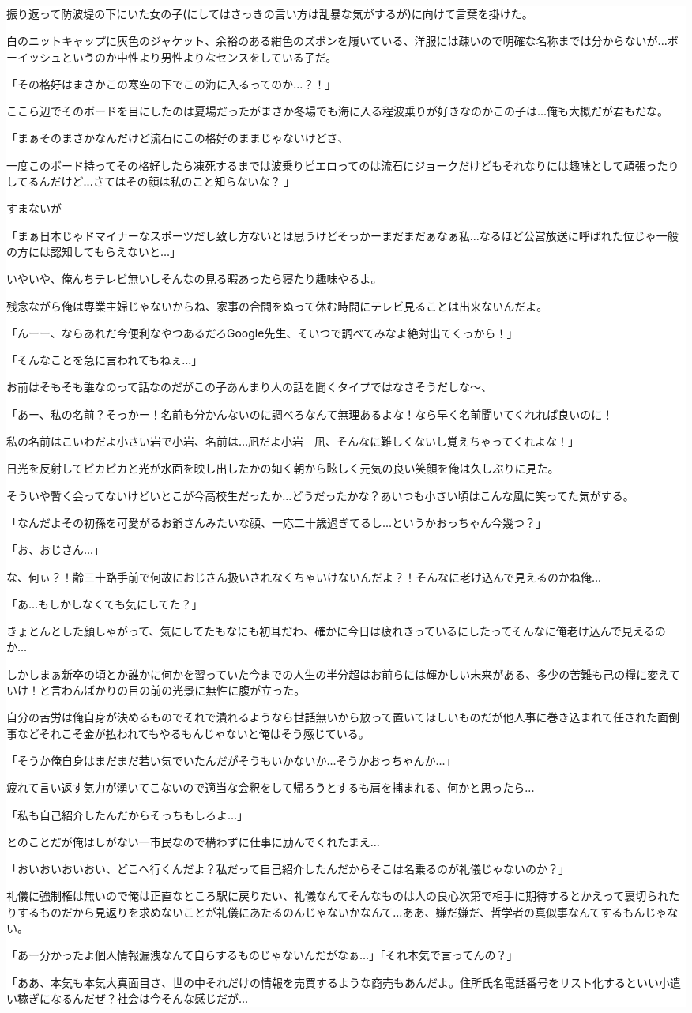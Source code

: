 振り返って防波堤の下にいた女の子(にしてはさっきの言い方は乱暴な気がするが)に向けて言葉を掛けた。

白のニットキャップに灰色のジャケット、余裕のある紺色のズボンを履いている、洋服には疎いので明確な名称までは分からないが...ボーイッシュというのか中性より男性よりなセンスをしている子だ。

「その格好はまさかこの寒空の下でこの海に入るってのか...？！」

ここら辺でそのボードを目にしたのは夏場だったがまさか冬場でも海に入る程波乗りが好きなのかこの子は...俺も大概だが君もだな。

「まぁそのまさかなんだけど流石にこの格好のままじゃないけどさ、

一度このボード持ってその格好したら凍死するまでは波乗りピエロってのは流石にジョークだけどもそれなりには趣味として頑張ったりしてるんだけど...さてはその顔は私のこと知らないな？
」

すまないが

「まぁ日本じゃドマイナーなスポーツだし致し方ないとは思うけどそっかーまだまだぁなぁ私...なるほど公営放送に呼ばれた位じゃ一般の方には認知してもらえないと...」

いやいや、俺んちテレビ無いしそんなの見る暇あったら寝たり趣味やるよ。

残念ながら俺は専業主婦じゃないからね、家事の合間をぬって休む時間にテレビ見ることは出来ないんだよ。

「んーー、ならあれだ今便利なやつあるだろGoogle先生、そいつで調べてみなよ絶対出てくっから！」

「そんなことを急に言われてもねぇ...」

お前はそもそも誰なのって話なのだがこの子あんまり人の話を聞くタイプではなさそうだしな～、

「あー、私の名前？そっかー！名前も分かんないのに調べろなんて無理あるよな！なら早く名前聞いてくれれば良いのに！

私の名前はこいわだよ小さい岩で小岩、名前は...凪だよ小岩　凪、そんなに難しくないし覚えちゃってくれよな！」

日光を反射してピカピカと光が水面を映し出したかの如く朝から眩しく元気の良い笑顔を俺は久しぶりに見た。

そういや暫く会ってないけどいとこが今高校生だったか...どうだったかな？あいつも小さい頃はこんな風に笑ってた気がする。

「なんだよその初孫を可愛がるお爺さんみたいな顔、一応二十歳過ぎてるし...というかおっちゃん今幾つ？」

「お、おじさん...」

な、何ぃ？！齢三十路手前で何故におじさん扱いされなくちゃいけないんだよ？！そんなに老け込んで見えるのかね俺...

「あ...もしかしなくても気にしてた？」

きょとんとした顔しゃがって、気にしてたもなにも初耳だわ、確かに今日は疲れきっているにしたってそんなに俺老け込んで見えるのか...

しかしまぁ新卒の頃とか誰かに何かを習っていた今までの人生の半分超はお前らには輝かしい未来がある、多少の苦難も己の糧に変えていけ！と言わんばかりの目の前の光景に無性に腹が立った。

自分の苦労は俺自身が決めるものでそれで潰れるようなら世話無いから放って置いてほしいものだが他人事に巻き込まれて任された面倒事などそれこそ金が払われてもやるもんじゃないと俺はそう感じている。

「そうか俺自身はまだまだ若い気でいたんだがそうもいかないか...そうかおっちゃんか...」

疲れて言い返す気力が湧いてこないので適当な会釈をして帰ろうとするも肩を捕まれる、何かと思ったら...

「私も自己紹介したんだからそっちもしろよ...」

とのことだが俺はしがない一市民なので構わずに仕事に励んでくれたまえ...

「おいおいおいおい、どこへ行くんだよ？私だって自己紹介したんだからそこは名乗るのが礼儀じゃないのか？」

礼儀に強制権は無いので俺は正直なところ駅に戻りたい、礼儀なんてそんなものは人の良心次第で相手に期待するとかえって裏切られたりするものだから見返りを求めないことが礼儀にあたるのんじゃないかなんて...ああ、嫌だ嫌だ、哲学者の真似事なんてするもんじゃない。

「あー分かったよ個人情報漏洩なんて自らするものじゃないんだがなぁ...」「それ本気で言ってんの？」

「ああ、本気も本気大真面目さ、世の中それだけの情報を売買するような商売もあんだよ。住所氏名電話番号をリスト化するといい小遣い稼ぎになるんだぜ？社会は今そんな感じだが...
